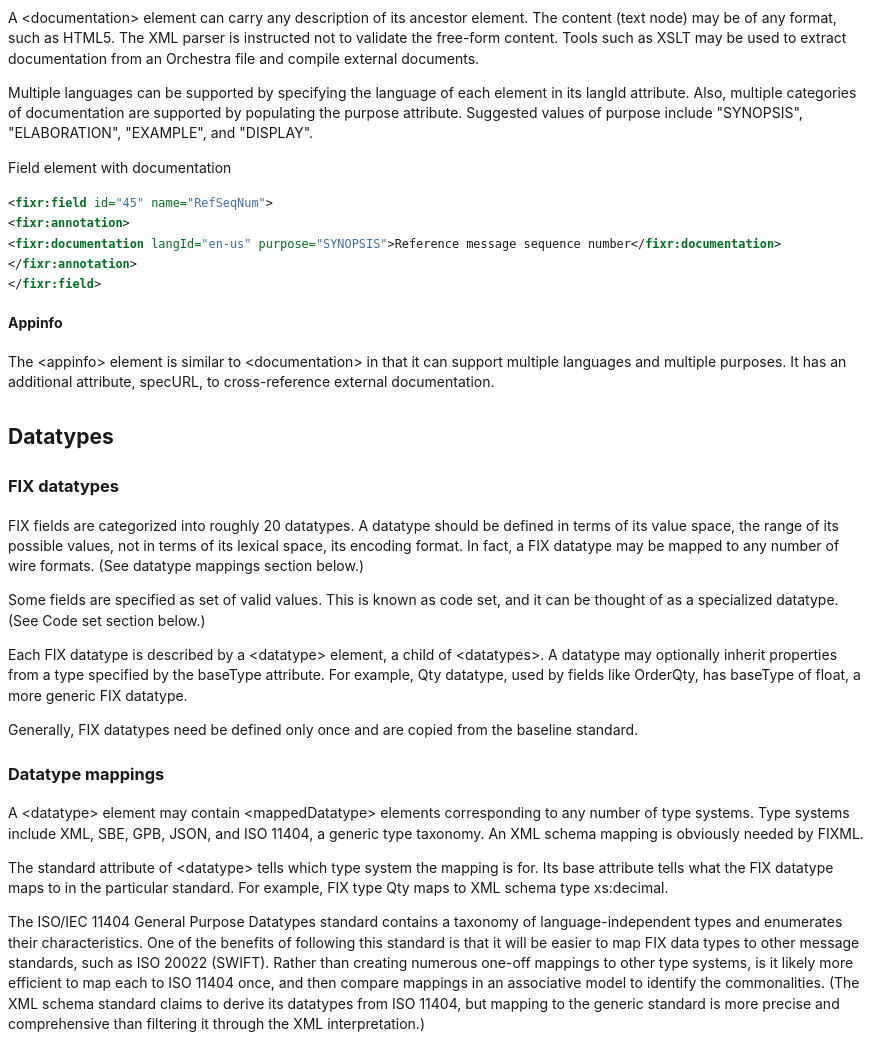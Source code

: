 A &lt;documentation&gt; element can carry any description of its ancestor element. The content (text node) may be of any format, such as HTML5. The XML parser is instructed not to validate the free-form content. Tools such as XSLT may be used to extract documentation from an Orchestra file and compile external documents.

Multiple languages can be supported by specifying the language of each element in its langId attribute. Also, multiple categories of documentation are supported by populating the purpose attribute. Suggested values of purpose include "SYNOPSIS", "ELABORATION", "EXAMPLE", and "DISPLAY".

Field element with documentation

```xml
<fixr:field id="45" name="RefSeqNum">
<fixr:annotation>
<fixr:documentation langId="en-us" purpose="SYNOPSIS">Reference message sequence number</fixr:documentation>
</fixr:annotation>
</fixr:field>
```

#### Appinfo

The &lt;appinfo&gt; element is similar to &lt;documentation&gt; in that it can support multiple languages and multiple purposes. It has an additional attribute, specURL, to cross-reference external documentation.

Datatypes
---------

### FIX datatypes

FIX fields are categorized into roughly 20 datatypes. A datatype should be defined in terms of its value space, the range of its possible values, not in terms of its lexical space, its encoding format. In fact, a FIX datatype may be mapped to any number of wire formats. (See datatype mappings section below.)

Some fields are specified as set of valid values. This is known as code set, and it can be thought of as a specialized datatype. (See Code set section below.)

Each FIX datatype is described by a &lt;datatype&gt; element, a child of &lt;datatypes&gt;. A datatype may optionally inherit properties from a type specified by the baseType attribute. For example, Qty datatype, used by fields like OrderQty, has baseType of float, a more generic FIX datatype.

Generally, FIX datatypes need be defined only once and are copied from the baseline standard.

### Datatype mappings

A &lt;datatype&gt; element may contain &lt;mappedDatatype&gt; elements corresponding to any number of type systems. Type systems include XML, SBE, GPB, JSON, and ISO 11404, a generic type taxonomy. An XML schema mapping is obviously needed by FIXML.

The standard attribute of &lt;datatype&gt; tells which type system the mapping is for. Its base attribute tells what the FIX datatype maps to in the particular standard. For example, FIX type Qty maps to XML schema type xs:decimal.

The ISO/IEC 11404 General Purpose Datatypes standard contains a taxonomy of language-independent types and enumerates their characteristics. One of the benefits of following this standard is that it will be easier to map FIX data types to other message standards, such as ISO 20022 (SWIFT). Rather than creating numerous one-off mappings to other type systems, is it likely more efficient to map each to ISO 11404 once, and then compare mappings in an associative model to identify the commonalities. (The XML schema standard claims to derive its datatypes from ISO 11404, but mapping to the generic standard is more precise and comprehensive than filtering it through the XML interpretation.)
